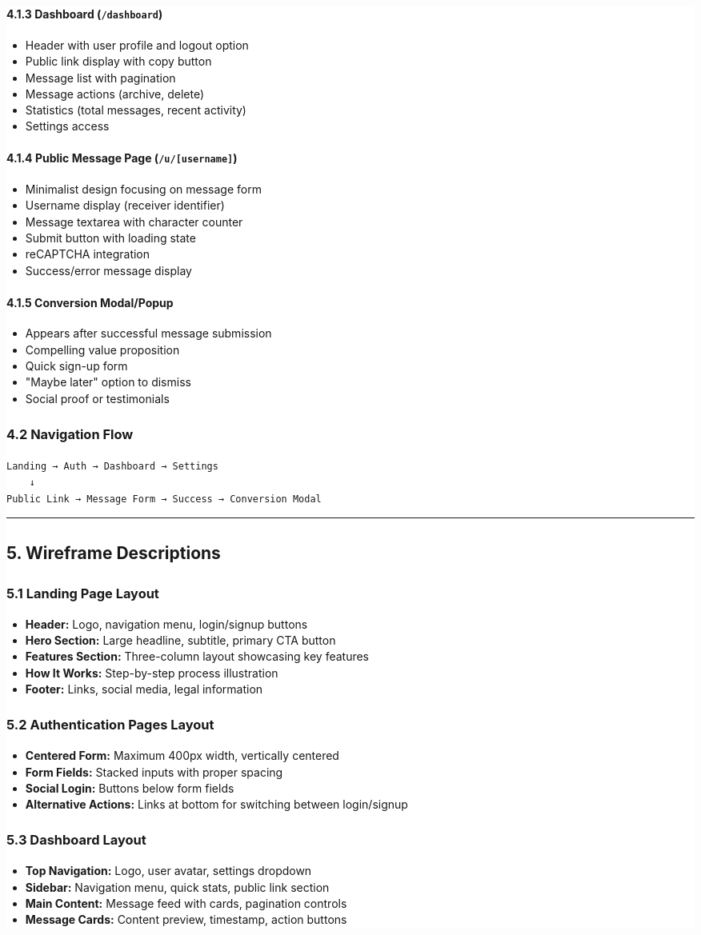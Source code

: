 #### 4.1.3 Dashboard (`/dashboard`)
- Header with user profile and logout option
- Public link display with copy button
- Message list with pagination
- Message actions (archive, delete)
- Statistics (total messages, recent activity)
- Settings access

#### 4.1.4 Public Message Page (`/u/[username]`)
- Minimalist design focusing on message form
- Username display (receiver identifier)
- Message textarea with character counter
- Submit button with loading state
- reCAPTCHA integration
- Success/error message display

#### 4.1.5 Conversion Modal/Popup
- Appears after successful message submission
- Compelling value proposition
- Quick sign-up form
- "Maybe later" option to dismiss
- Social proof or testimonials

### 4.2 Navigation Flow
```
Landing → Auth → Dashboard → Settings
    ↓
Public Link → Message Form → Success → Conversion Modal
```

---

## 5. Wireframe Descriptions

### 5.1 Landing Page Layout
- **Header:** Logo, navigation menu, login/signup buttons
- **Hero Section:** Large headline, subtitle, primary CTA button
- **Features Section:** Three-column layout showcasing key features
- **How It Works:** Step-by-step process illustration
- **Footer:** Links, social media, legal information

### 5.2 Authentication Pages Layout
- **Centered Form:** Maximum 400px width, vertically centered
- **Form Fields:** Stacked inputs with proper spacing
- **Social Login:** Buttons below form fields
- **Alternative Actions:** Links at bottom for switching between login/signup

### 5.3 Dashboard Layout
- **Top Navigation:** Logo, user avatar, settings dropdown
- **Sidebar:** Navigation menu, quick stats, public link section
- **Main Content:** Message feed with cards, pagination controls
- **Message Cards:** Content preview, timestamp, action buttons
